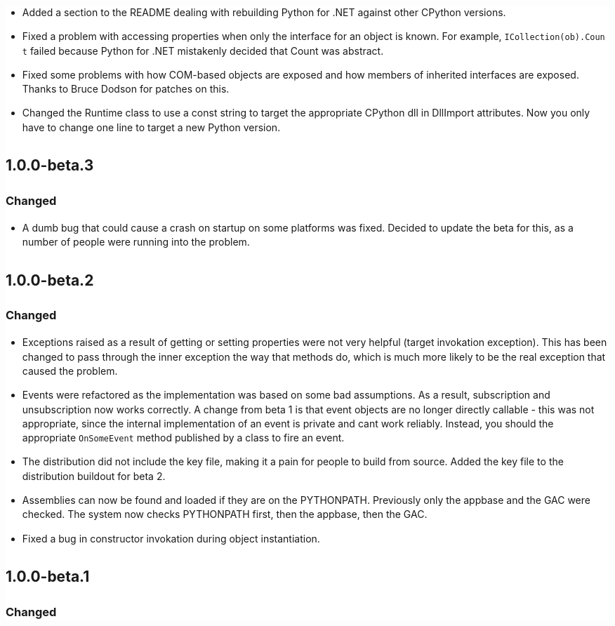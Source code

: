 -   Added a section to the README dealing with rebuilding Python for .NET
    against other CPython versions.

-   Fixed a problem with accessing properties when only the interface for
    an object is known. For example, `ICollection(ob).Count` failed because
    Python for .NET mistakenly decided that Count was abstract.

-   Fixed some problems with how COM-based objects are exposed and how
    members of inherited interfaces are exposed. Thanks to Bruce Dodson
    for patches on this.

-   Changed the Runtime class to use a const string to target the
    appropriate CPython dll in DllImport attributes. Now you only
    have to change one line to target a new Python version.

## 1.0.0-beta.3

### Changed

-   A dumb bug that could cause a crash on startup on some platforms was
    fixed. Decided to update the beta for this, as a number of people
    were running into the problem.

## 1.0.0-beta.2

### Changed

-   Exceptions raised as a result of getting or setting properties were
    not very helpful (target invokation exception). This has been changed
    to pass through the inner exception the way that methods do, which is
    much more likely to be the real exception that caused the problem.

-   Events were refactored as the implementation was based on some bad
    assumptions. As a result, subscription and unsubscription now works
    correctly. A change from beta 1 is that event objects are no longer
    directly callable - this was not appropriate, since the internal
    implementation of an event is private and cant work reliably. Instead,
    you should the appropriate `OnSomeEvent` method published by a class
    to fire an event.

-   The distribution did not include the key file, making it a pain for
    people to build from source. Added the key file to the distribution
    buildout for beta 2.

-   Assemblies can now be found and loaded if they are on the PYTHONPATH.
    Previously only the appbase and the GAC were checked. The system now
    checks PYTHONPATH first, then the appbase, then the GAC.

-   Fixed a bug in constructor invokation during object instantiation.

## 1.0.0-beta.1

### Changed
